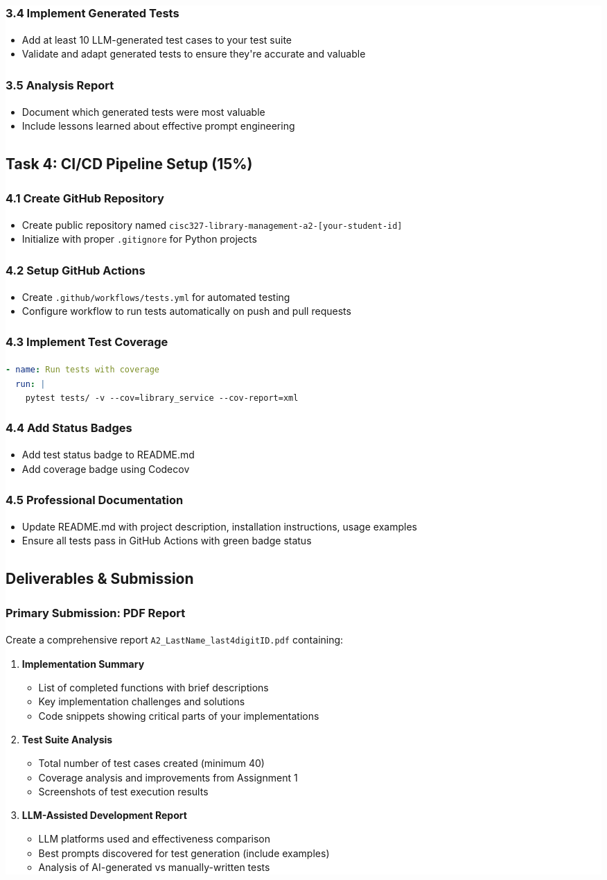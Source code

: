 ### 3.4 Implement Generated Tests
- Add at least 10 LLM-generated test cases to your test suite
- Validate and adapt generated tests to ensure they're accurate and valuable

### 3.5 Analysis Report
- Document which generated tests were most valuable
- Include lessons learned about effective prompt engineering

## Task 4: CI/CD Pipeline Setup (15%)

### 4.1 Create GitHub Repository
- Create public repository named `cisc327-library-management-a2-[your-student-id]`
- Initialize with proper `.gitignore` for Python projects

### 4.2 Setup GitHub Actions
- Create `.github/workflows/tests.yml` for automated testing
- Configure workflow to run tests automatically on push and pull requests

### 4.3 Implement Test Coverage
```yaml
- name: Run tests with coverage
  run: |
    pytest tests/ -v --cov=library_service --cov-report=xml
```

### 4.4 Add Status Badges
- Add test status badge to README.md
- Add coverage badge using Codecov

### 4.5 Professional Documentation
- Update README.md with project description, installation instructions, usage examples
- Ensure all tests pass in GitHub Actions with green badge status

## Deliverables & Submission

### Primary Submission: PDF Report
Create a comprehensive report `A2_LastName_last4digitID.pdf` containing:

1. **Implementation Summary** 
   - List of completed functions with brief descriptions
   - Key implementation challenges and solutions
   - Code snippets showing critical parts of your implementations

2. **Test Suite Analysis** 
   - Total number of test cases created (minimum 40)
   - Coverage analysis and improvements from Assignment 1
   - Screenshots of test execution results

3. **LLM-Assisted Development Report** 
   - LLM platforms used and effectiveness comparison
   - Best prompts discovered for test generation (include examples)
   - Analysis of AI-generated vs manually-written tests
